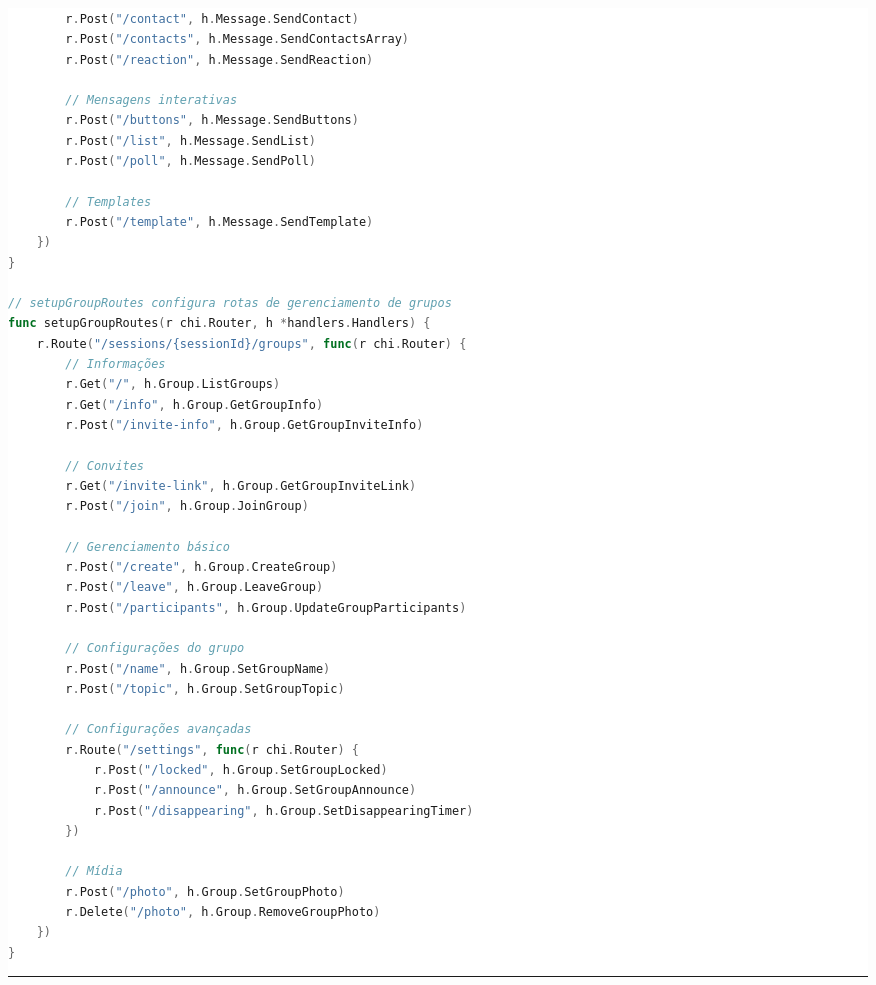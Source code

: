 ```go
		r.Post("/contact", h.Message.SendContact)
		r.Post("/contacts", h.Message.SendContactsArray)
		r.Post("/reaction", h.Message.SendReaction)

		// Mensagens interativas
		r.Post("/buttons", h.Message.SendButtons)
		r.Post("/list", h.Message.SendList)
		r.Post("/poll", h.Message.SendPoll)

		// Templates
		r.Post("/template", h.Message.SendTemplate)
	})
}

// setupGroupRoutes configura rotas de gerenciamento de grupos
func setupGroupRoutes(r chi.Router, h *handlers.Handlers) {
	r.Route("/sessions/{sessionId}/groups", func(r chi.Router) {
		// Informações
		r.Get("/", h.Group.ListGroups)
		r.Get("/info", h.Group.GetGroupInfo)
		r.Post("/invite-info", h.Group.GetGroupInviteInfo)

		// Convites
		r.Get("/invite-link", h.Group.GetGroupInviteLink)
		r.Post("/join", h.Group.JoinGroup)

		// Gerenciamento básico
		r.Post("/create", h.Group.CreateGroup)
		r.Post("/leave", h.Group.LeaveGroup)
		r.Post("/participants", h.Group.UpdateGroupParticipants)

		// Configurações do grupo
		r.Post("/name", h.Group.SetGroupName)
		r.Post("/topic", h.Group.SetGroupTopic)

		// Configurações avançadas
		r.Route("/settings", func(r chi.Router) {
			r.Post("/locked", h.Group.SetGroupLocked)
			r.Post("/announce", h.Group.SetGroupAnnounce)
			r.Post("/disappearing", h.Group.SetDisappearingTimer)
		})

		// Mídia
		r.Post("/photo", h.Group.SetGroupPhoto)
		r.Delete("/photo", h.Group.RemoveGroupPhoto)
	})
}
```

---
